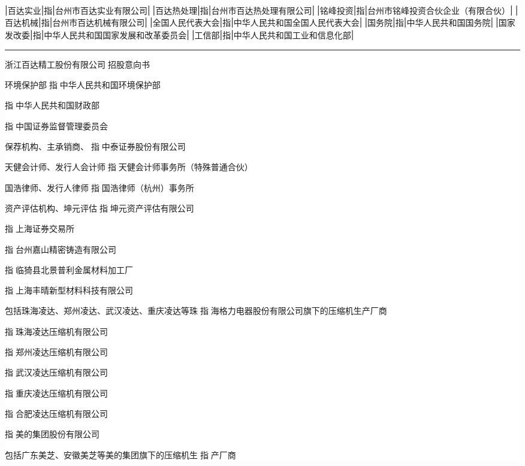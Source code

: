 |百达实业|指|台州市百达实业有限公司|
|百达热处理|指|台州市百达热处理有限公司|
|铭峰投资|指|台州市铭峰投资合伙企业（有限合伙）|
|百达机械|指|台州市百达机械有限公司|
|全国人民代表大会|指|中华人民共和国全国人民代表大会|
|国务院|指|中华人民共和国国务院|
|国家发改委|指|中华人民共和国国家发展和改革委员会|
|工信部|指|中华人民共和国工业和信息化部|


-----

浙江百达精工股份有限公司 招股意向书

环境保护部 指 中华人民共和国环境保护部

指 中华人民共和国财政部

指 中国证券监督管理委员会

保荐机构、主承销商、
指 中泰证券股份有限公司

天健会计师、发行人会计师 指 天健会计师事务所（特殊普通合伙）

国浩律师、发行人律师 指 国浩律师（杭州）事务所

资产评估机构、坤元评估 指 坤元资产评估有限公司

指 上海证券交易所

指 台州嘉山精密铸造有限公司

指 临猗县北景普利金属材料加工厂

指 上海丰晴新型材料科技有限公司

包括珠海凌达、郑州凌达、武汉凌达、重庆凌达等珠
指
海格力电器股份有限公司旗下的压缩机生产厂商

指 珠海凌达压缩机有限公司

指 郑州凌达压缩机有限公司

指 武汉凌达压缩机有限公司

指 重庆凌达压缩机有限公司

指 合肥凌达压缩机有限公司

指 美的集团股份有限公司

包括广东美芝、安徽美芝等美的集团旗下的压缩机生
指
产厂商
